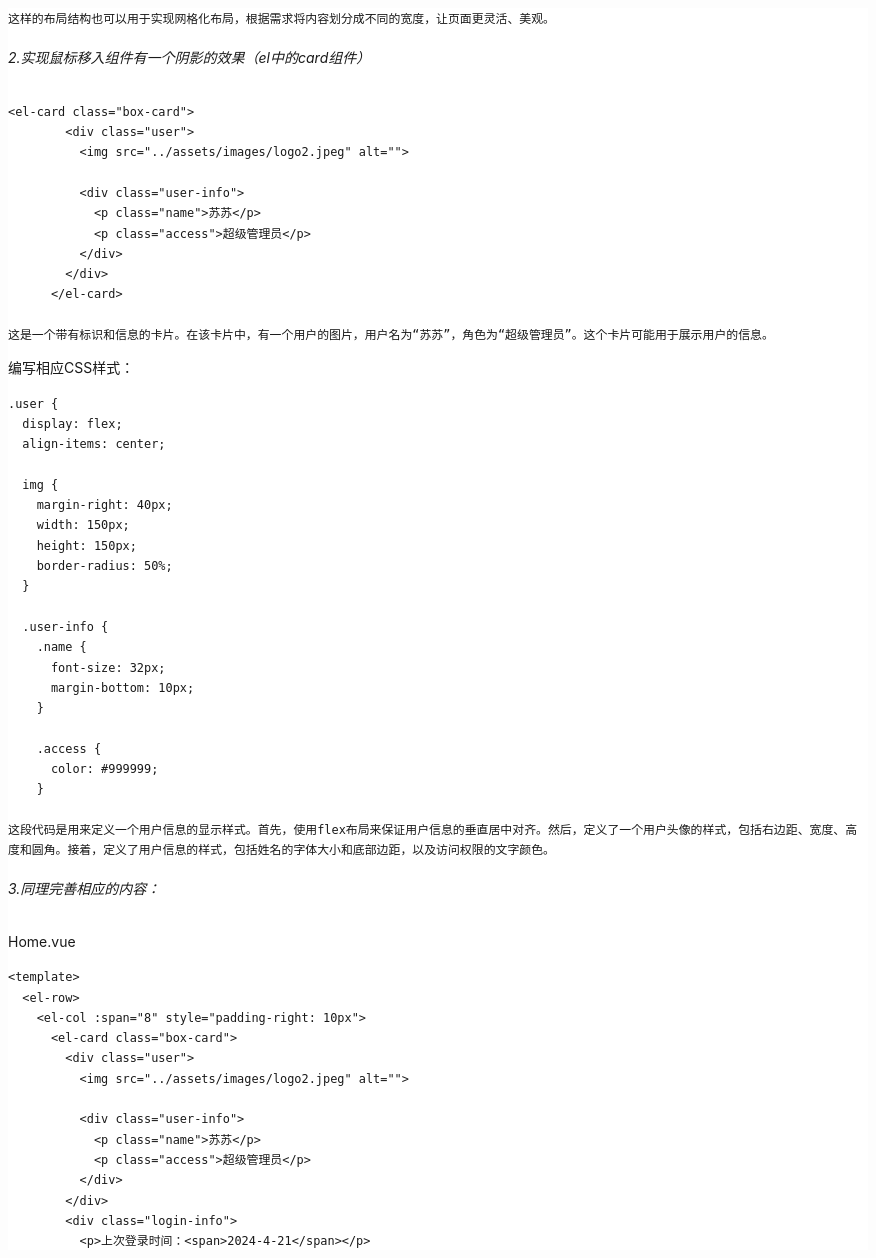 ```vue
这样的布局结构也可以用于实现网格化布局，根据需求将内容划分成不同的宽度，让页面更灵活、美观。
```

###### 2.实现鼠标移入组件有一个阴影的效果（el中的card组件）

```vue
<el-card class="box-card">
        <div class="user">
          <img src="../assets/images/logo2.jpeg" alt="">

          <div class="user-info">
            <p class="name">苏苏</p>
            <p class="access">超级管理员</p>
          </div>
        </div>
      </el-card>

这是一个带有标识和信息的卡片。在该卡片中，有一个用户的图片，用户名为“苏苏”，角色为“超级管理员”。这个卡片可能用于展示用户的信息。
```

编写相应CSS样式：

```less
.user {
  display: flex;
  align-items: center;

  img {
    margin-right: 40px;
    width: 150px;
    height: 150px;
    border-radius: 50%;
  }

  .user-info {
    .name {
      font-size: 32px;
      margin-bottom: 10px;
    }

    .access {
      color: #999999;
    }

这段代码是用来定义一个用户信息的显示样式。首先，使用flex布局来保证用户信息的垂直居中对齐。然后，定义了一个用户头像的样式，包括右边距、宽度、高度和圆角。接着，定义了用户信息的样式，包括姓名的字体大小和底部边距，以及访问权限的文字颜色。
```

###### 3.同理完善相应的内容：

Home.vue

```vue
<template>
  <el-row>
    <el-col :span="8" style="padding-right: 10px">
      <el-card class="box-card">
        <div class="user">
          <img src="../assets/images/logo2.jpeg" alt="">

          <div class="user-info">
            <p class="name">苏苏</p>
            <p class="access">超级管理员</p>
          </div>
        </div>
        <div class="login-info">
          <p>上次登录时间：<span>2024-4-21</span></p>
```